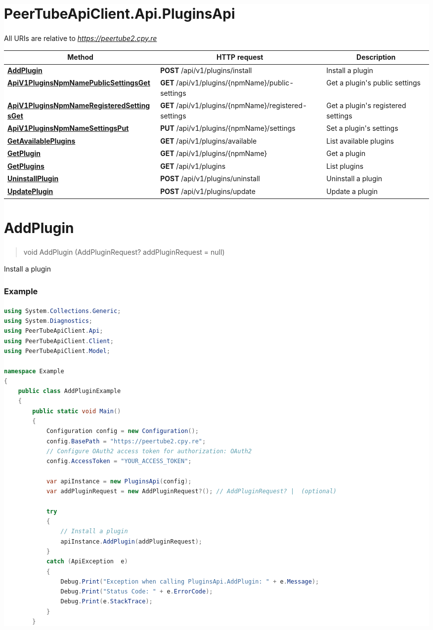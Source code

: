 # PeerTubeApiClient.Api.PluginsApi

All URIs are relative to *https://peertube2.cpy.re*

| Method | HTTP request | Description |
|--------|--------------|-------------|
| [**AddPlugin**](PluginsApi.md#addplugin) | **POST** /api/v1/plugins/install | Install a plugin |
| [**ApiV1PluginsNpmNamePublicSettingsGet**](PluginsApi.md#apiv1pluginsnpmnamepublicsettingsget) | **GET** /api/v1/plugins/{npmName}/public-settings | Get a plugin&#39;s public settings |
| [**ApiV1PluginsNpmNameRegisteredSettingsGet**](PluginsApi.md#apiv1pluginsnpmnameregisteredsettingsget) | **GET** /api/v1/plugins/{npmName}/registered-settings | Get a plugin&#39;s registered settings |
| [**ApiV1PluginsNpmNameSettingsPut**](PluginsApi.md#apiv1pluginsnpmnamesettingsput) | **PUT** /api/v1/plugins/{npmName}/settings | Set a plugin&#39;s settings |
| [**GetAvailablePlugins**](PluginsApi.md#getavailableplugins) | **GET** /api/v1/plugins/available | List available plugins |
| [**GetPlugin**](PluginsApi.md#getplugin) | **GET** /api/v1/plugins/{npmName} | Get a plugin |
| [**GetPlugins**](PluginsApi.md#getplugins) | **GET** /api/v1/plugins | List plugins |
| [**UninstallPlugin**](PluginsApi.md#uninstallplugin) | **POST** /api/v1/plugins/uninstall | Uninstall a plugin |
| [**UpdatePlugin**](PluginsApi.md#updateplugin) | **POST** /api/v1/plugins/update | Update a plugin |

<a id="addplugin"></a>
# **AddPlugin**
> void AddPlugin (AddPluginRequest? addPluginRequest = null)

Install a plugin

### Example
```csharp
using System.Collections.Generic;
using System.Diagnostics;
using PeerTubeApiClient.Api;
using PeerTubeApiClient.Client;
using PeerTubeApiClient.Model;

namespace Example
{
    public class AddPluginExample
    {
        public static void Main()
        {
            Configuration config = new Configuration();
            config.BasePath = "https://peertube2.cpy.re";
            // Configure OAuth2 access token for authorization: OAuth2
            config.AccessToken = "YOUR_ACCESS_TOKEN";

            var apiInstance = new PluginsApi(config);
            var addPluginRequest = new AddPluginRequest?(); // AddPluginRequest? |  (optional) 

            try
            {
                // Install a plugin
                apiInstance.AddPlugin(addPluginRequest);
            }
            catch (ApiException  e)
            {
                Debug.Print("Exception when calling PluginsApi.AddPlugin: " + e.Message);
                Debug.Print("Status Code: " + e.ErrorCode);
                Debug.Print(e.StackTrace);
            }
        }
```